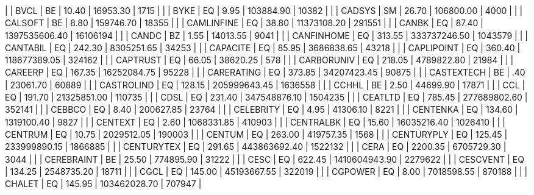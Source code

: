 |  | BVCL | BE | 10.40 | 16953.30 | 1715 |
|  | BYKE | EQ | 9.95 | 103884.90 | 10382 |
|  | CADSYS | SM | 26.70 | 106800.00 | 4000 |
|  | CALSOFT | BE | 8.80 | 159746.70 | 18355 |
|  | CAMLINFINE | EQ | 38.80 | 11373108.20 | 291551 |
|  | CANBK | EQ | 87.40 | 1397535606.40 | 16106194 |
|  | CANDC | BZ | 1.55 | 14013.55 | 9041 |
|  | CANFINHOME | EQ | 313.55 | 333737246.50 | 1043579 |
|  | CANTABIL | EQ | 242.30 | 8305251.65 | 34253 |
|  | CAPACITE | EQ | 85.95 | 3686838.65 | 43218 |
|  | CAPLIPOINT | EQ | 360.40 | 118677389.05 | 324162 |
|  | CAPTRUST | EQ | 66.05 | 38620.25 | 578 |
|  | CARBORUNIV | EQ | 218.05 | 4789822.80 | 21984 |
|  | CAREERP | EQ | 167.35 | 16252084.75 | 95228 |
|  | CARERATING | EQ | 373.85 | 34207423.45 | 90875 |
|  | CASTEXTECH | BE | .40 | 23061.70 | 60889 |
|  | CASTROLIND | EQ | 128.15 | 205999643.45 | 1636558 |
|  | CCHHL | BE | 2.50 | 44699.90 | 17871 |
|  | CCL | EQ | 191.70 | 21325851.00 | 110735 |
|  | CDSL | EQ | 231.40 | 347548876.10 | 1504235 |
|  | CEATLTD | EQ | 785.45 | 277689802.60 | 352141 |
|  | CEBBCO | EQ | 8.40 | 200627.85 | 23764 |
|  | CELEBRITY | EQ | 4.95 | 41306.10 | 8221 |
|  | CENTENKA | EQ | 134.60 | 1319100.40 | 9827 |
|  | CENTEXT | EQ | 2.60 | 1068331.85 | 410903 |
|  | CENTRALBK | EQ | 15.60 | 16035216.40 | 1026410 |
|  | CENTRUM | EQ | 10.75 | 2029512.05 | 190003 |
|  | CENTUM | EQ | 263.00 | 419757.35 | 1568 |
|  | CENTURYPLY | EQ | 125.45 | 233999890.15 | 1866885 |
|  | CENTURYTEX | EQ | 291.65 | 443863692.40 | 1522132 |
|  | CERA | EQ | 2200.35 | 6705729.30 | 3044 |
|  | CEREBRAINT | BE | 25.50 | 774895.90 | 31222 |
|  | CESC | EQ | 622.45 | 1410604943.90 | 2279622 |
|  | CESCVENT | EQ | 134.25 | 2548735.20 | 18711 |
|  | CGCL | EQ | 145.00 | 45193667.55 | 322019 |
|  | CGPOWER | EQ | 8.00 | 7018598.55 | 870188 |
|  | CHALET | EQ | 145.95 | 103462028.70 | 707947 |
